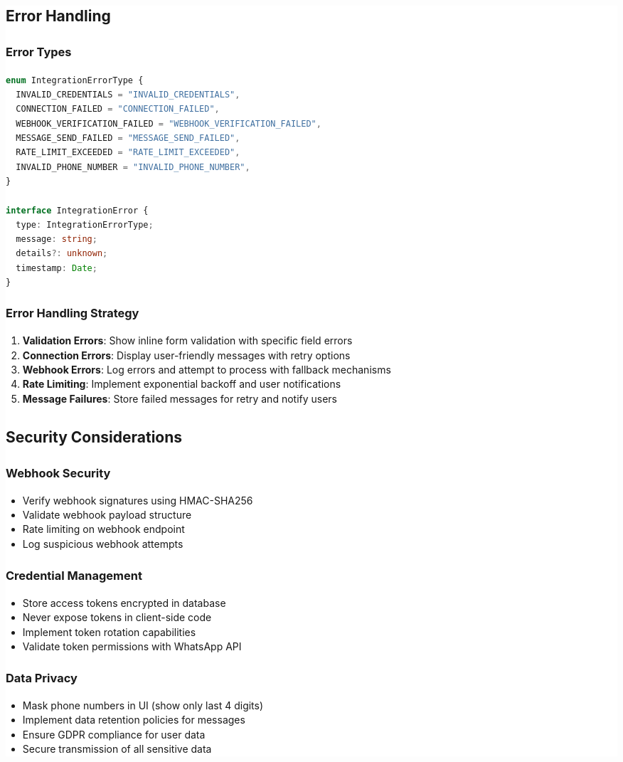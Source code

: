 ## Error Handling

### Error Types

```typescript
enum IntegrationErrorType {
  INVALID_CREDENTIALS = "INVALID_CREDENTIALS",
  CONNECTION_FAILED = "CONNECTION_FAILED",
  WEBHOOK_VERIFICATION_FAILED = "WEBHOOK_VERIFICATION_FAILED",
  MESSAGE_SEND_FAILED = "MESSAGE_SEND_FAILED",
  RATE_LIMIT_EXCEEDED = "RATE_LIMIT_EXCEEDED",
  INVALID_PHONE_NUMBER = "INVALID_PHONE_NUMBER",
}

interface IntegrationError {
  type: IntegrationErrorType;
  message: string;
  details?: unknown;
  timestamp: Date;
}
```

### Error Handling Strategy

1. **Validation Errors**: Show inline form validation with specific field errors
2. **Connection Errors**: Display user-friendly messages with retry options
3. **Webhook Errors**: Log errors and attempt to process with fallback mechanisms
4. **Rate Limiting**: Implement exponential backoff and user notifications
5. **Message Failures**: Store failed messages for retry and notify users

## Security Considerations

### Webhook Security

- Verify webhook signatures using HMAC-SHA256
- Validate webhook payload structure
- Rate limiting on webhook endpoint
- Log suspicious webhook attempts

### Credential Management

- Store access tokens encrypted in database
- Never expose tokens in client-side code
- Implement token rotation capabilities
- Validate token permissions with WhatsApp API

### Data Privacy

- Mask phone numbers in UI (show only last 4 digits)
- Implement data retention policies for messages
- Ensure GDPR compliance for user data
- Secure transmission of all sensitive data
